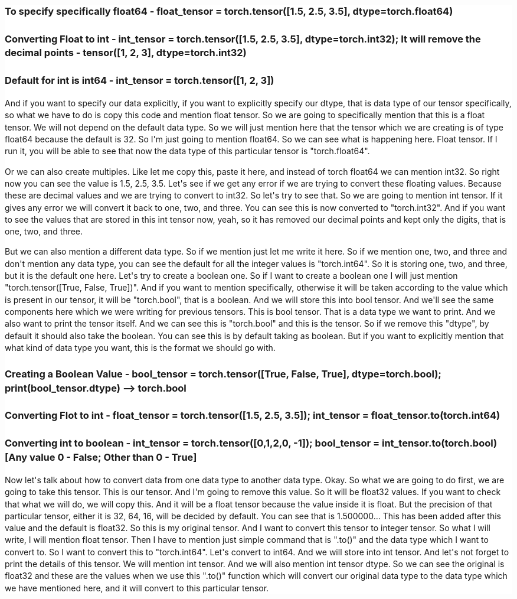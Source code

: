 ### To specify specifically float64 - float_tensor = torch.tensor([1.5, 2.5, 3.5], dtype=torch.float64)

### Converting Float to int - int_tensor = torch.tensor([1.5, 2.5, 3.5], dtype=torch.int32); It will remove the decimal points - tensor([1, 2, 3], dtype=torch.int32)

### Default for int is int64 - int_tensor = torch.tensor([1, 2, 3])

And if you want to specify our data explicitly, if you want to explicitly specify our dtype, that is data type of our tensor specifically, so what we have to do is copy this code and mention float tensor. So we are going to specifically mention that this is a float tensor. We will not depend on the default data type. So we will just mention here that the tensor which we are creating is of type float64 because the default is 32. So I'm just going to mention float64. So we can see what is happening here. Float tensor. If I run it, you will be able to see that now the data type of this particular tensor is "torch.float64".

Or we can also create multiples. Like let me copy this, paste it here, and instead of torch float64 we can mention int32. So right now you can see the value is 1.5, 2.5, 3.5. Let's see if we get any error if we are trying to convert these floating values. Because these are decimal values and we are trying to convert to int32. So let's try to see that. So we are going to mention int tensor. If it gives any error we will convert it back to one, two, and three. You can see this is now converted to "torch.int32". And if you want to see the values that are stored in this int tensor now, yeah, so it has removed our decimal points and kept only the digits, that is one, two, and three.

But we can also mention a different data type. So if we mention just let me write it here. So if we mention one, two, and three and don't mention any data type, you can see the default for all the integer values is "torch.int64". So it is storing one, two, and three, but it is the default one here. Let's try to create a boolean one. So if I want to create a boolean one I will just mention "torch.tensor([True, False, True])". And if you want to mention specifically, otherwise it will be taken according to the value which is present in our tensor, it will be "torch.bool", that is a boolean. And we will store this into bool tensor. And we'll see the same components here which we were writing for previous tensors. This is bool tensor. That is a data type we want to print. And we also want to print the tensor itself. And we can see this is "torch.bool" and this is the tensor. So if we remove this "dtype", by default it should also take the boolean. You can see this is by default taking as boolean. But if you want to explicitly mention that what kind of data type you want, this is the format we should go with.

### Creating a Boolean Value - bool_tensor = torch.tensor([True, False, True], dtype=torch.bool); print(bool_tensor.dtype) --> torch.bool

### Converting Flot to int - float_tensor = torch.tensor([1.5, 2.5, 3.5]); int_tensor = float_tensor.to(torch.int64)

### Converting int to boolean - int_tensor = torch.tensor([0,1,2,0, -1]); bool_tensor = int_tensor.to(torch.bool) [Any value 0 - False; Other than 0 - True]

Now let's talk about how to convert data from one data type to another data type. Okay. So what we are going to do first, we are going to take this tensor. This is our tensor. And I'm going to remove this value. So it will be float32 values. If you want to check that what we will do, we will copy this. And it will be a float tensor because the value inside it is float. But the precision of that particular tensor, either it is 32, 64, 16, will be decided by default. You can see that is 1.500000… This has been added after this value and the default is float32. So this is my original tensor. And I want to convert this tensor to integer tensor. So what I will write, I will mention float tensor. Then I have to mention just simple command that is ".to()" and the data type which I want to convert to. So I want to convert this to "torch.int64". Let's convert to int64. And we will store into int tensor. And let's not forget to print the details of this tensor. We will mention int tensor. And we will also mention int tensor dtype. So we can see the original is float32 and these are the values when we use this ".to()" function which will convert our original data type to the data type which we have mentioned here, and it will convert to this particular tensor.
